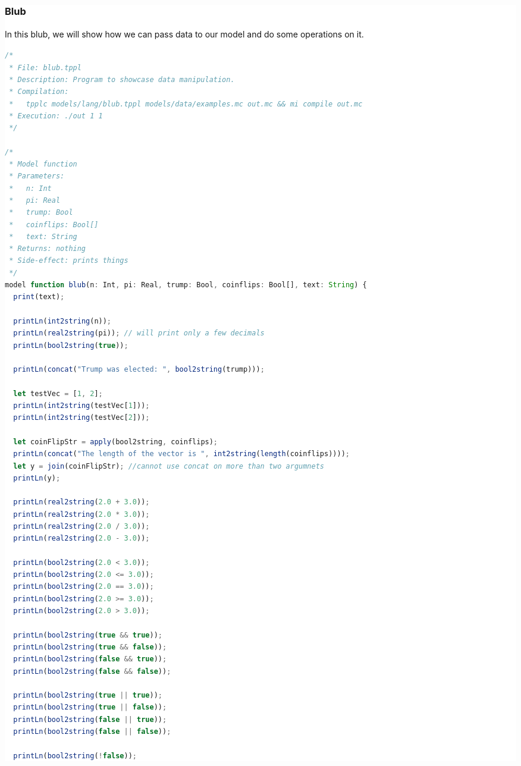 ### Blub

In this blub, we will show how we can pass data to our model and do some operations on it.

```js
/*
 * File: blub.tppl
 * Description: Program to showcase data manipulation.
 * Compilation:
 *   tpplc models/lang/blub.tppl models/data/examples.mc out.mc && mi compile out.mc
 * Execution: ./out 1 1
 */

/*
 * Model function
 * Parameters:
 *   n: Int
 *   pi: Real
 *   trump: Bool
 *   coinflips: Bool[]
 *   text: String
 * Returns: nothing
 * Side-effect: prints things
 */
model function blub(n: Int, pi: Real, trump: Bool, coinflips: Bool[], text: String) {
  print(text);

  printLn(int2string(n));
  printLn(real2string(pi)); // will print only a few decimals
  printLn(bool2string(true));

  printLn(concat("Trump was elected: ", bool2string(trump)));

  let testVec = [1, 2];
  printLn(int2string(testVec[1]));
  printLn(int2string(testVec[2]));

  let coinFlipStr = apply(bool2string, coinflips);
  printLn(concat("The length of the vector is ", int2string(length(coinflips))));
  let y = join(coinFlipStr); //cannot use concat on more than two argumnets
  printLn(y);

  printLn(real2string(2.0 + 3.0));
  printLn(real2string(2.0 * 3.0));
  printLn(real2string(2.0 / 3.0));
  printLn(real2string(2.0 - 3.0));

  printLn(bool2string(2.0 < 3.0));
  printLn(bool2string(2.0 <= 3.0));
  printLn(bool2string(2.0 == 3.0));
  printLn(bool2string(2.0 >= 3.0));
  printLn(bool2string(2.0 > 3.0));

  printLn(bool2string(true && true));
  printLn(bool2string(true && false));
  printLn(bool2string(false && true));
  printLn(bool2string(false && false));

  printLn(bool2string(true || true));
  printLn(bool2string(true || false));
  printLn(bool2string(false || true));
  printLn(bool2string(false || false));

  printLn(bool2string(!false));
```